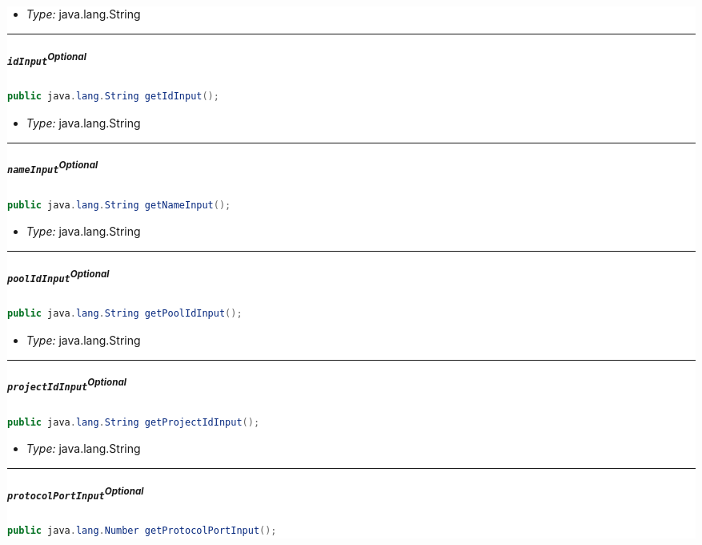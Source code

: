 - *Type:* java.lang.String

---

##### `idInput`<sup>Optional</sup> <a name="idInput" id="@cdktf/provider-opentelekomcloud.lbMemberV3.LbMemberV3.property.idInput"></a>

```java
public java.lang.String getIdInput();
```

- *Type:* java.lang.String

---

##### `nameInput`<sup>Optional</sup> <a name="nameInput" id="@cdktf/provider-opentelekomcloud.lbMemberV3.LbMemberV3.property.nameInput"></a>

```java
public java.lang.String getNameInput();
```

- *Type:* java.lang.String

---

##### `poolIdInput`<sup>Optional</sup> <a name="poolIdInput" id="@cdktf/provider-opentelekomcloud.lbMemberV3.LbMemberV3.property.poolIdInput"></a>

```java
public java.lang.String getPoolIdInput();
```

- *Type:* java.lang.String

---

##### `projectIdInput`<sup>Optional</sup> <a name="projectIdInput" id="@cdktf/provider-opentelekomcloud.lbMemberV3.LbMemberV3.property.projectIdInput"></a>

```java
public java.lang.String getProjectIdInput();
```

- *Type:* java.lang.String

---

##### `protocolPortInput`<sup>Optional</sup> <a name="protocolPortInput" id="@cdktf/provider-opentelekomcloud.lbMemberV3.LbMemberV3.property.protocolPortInput"></a>

```java
public java.lang.Number getProtocolPortInput();
```
